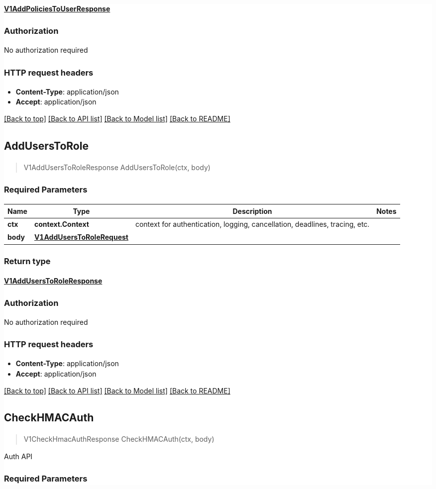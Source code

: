 [**V1AddPoliciesToUserResponse**](v1AddPoliciesToUserResponse.md)

### Authorization

No authorization required

### HTTP request headers

- **Content-Type**: application/json
- **Accept**: application/json

[[Back to top]](#) [[Back to API list]](../README.md#documentation-for-api-endpoints)
[[Back to Model list]](../README.md#documentation-for-models)
[[Back to README]](../README.md)


## AddUsersToRole

> V1AddUsersToRoleResponse AddUsersToRole(ctx, body)



### Required Parameters


Name | Type | Description  | Notes
------------- | ------------- | ------------- | -------------
**ctx** | **context.Context** | context for authentication, logging, cancellation, deadlines, tracing, etc.
**body** | [**V1AddUsersToRoleRequest**](V1AddUsersToRoleRequest.md)|  | 

### Return type

[**V1AddUsersToRoleResponse**](v1AddUsersToRoleResponse.md)

### Authorization

No authorization required

### HTTP request headers

- **Content-Type**: application/json
- **Accept**: application/json

[[Back to top]](#) [[Back to API list]](../README.md#documentation-for-api-endpoints)
[[Back to Model list]](../README.md#documentation-for-models)
[[Back to README]](../README.md)


## CheckHMACAuth

> V1CheckHmacAuthResponse CheckHMACAuth(ctx, body)

Auth API

### Required Parameters
